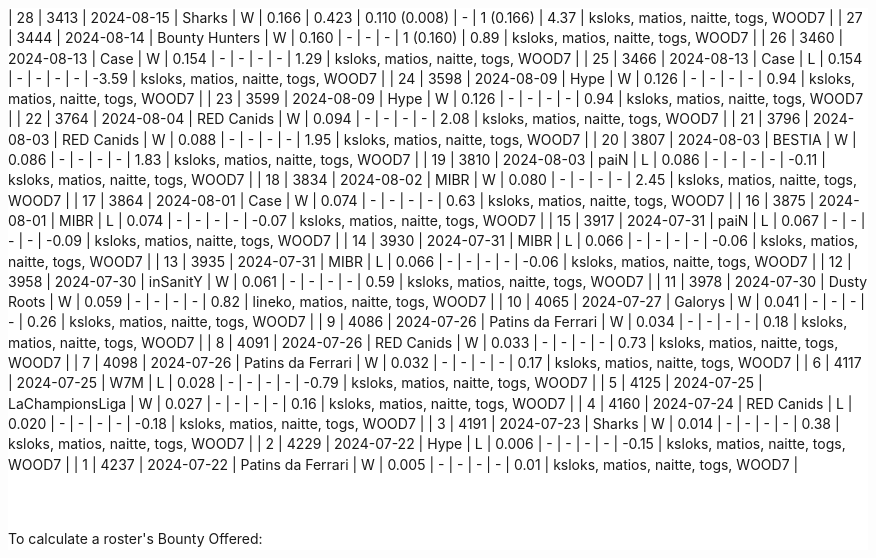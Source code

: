 |           28 |     3413 | 2024-08-15 | Sharks            | W   | 0.166      | 0.423        | 0.110 (0.008)    | -                | 1 (0.166) |     4.37 | ksloks, matios, naitte, togs, WOOD7 |
|           27 |     3444 | 2024-08-14 | Bounty Hunters    | W   | 0.160      | -            | -                | -                | 1 (0.160) |     0.89 | ksloks, matios, naitte, togs, WOOD7 |
|           26 |     3460 | 2024-08-13 | Case              | W   | 0.154      | -            | -                | -                | -         |     1.29 | ksloks, matios, naitte, togs, WOOD7 |
|           25 |     3466 | 2024-08-13 | Case              | L   | 0.154      | -            | -                | -                | -         |    -3.59 | ksloks, matios, naitte, togs, WOOD7 |
|           24 |     3598 | 2024-08-09 | Hype              | W   | 0.126      | -            | -                | -                | -         |     0.94 | ksloks, matios, naitte, togs, WOOD7 |
|           23 |     3599 | 2024-08-09 | Hype              | W   | 0.126      | -            | -                | -                | -         |     0.94 | ksloks, matios, naitte, togs, WOOD7 |
|           22 |     3764 | 2024-08-04 | RED Canids        | W   | 0.094      | -            | -                | -                | -         |     2.08 | ksloks, matios, naitte, togs, WOOD7 |
|           21 |     3796 | 2024-08-03 | RED Canids        | W   | 0.088      | -            | -                | -                | -         |     1.95 | ksloks, matios, naitte, togs, WOOD7 |
|           20 |     3807 | 2024-08-03 | BESTIA            | W   | 0.086      | -            | -                | -                | -         |     1.83 | ksloks, matios, naitte, togs, WOOD7 |
|           19 |     3810 | 2024-08-03 | paiN              | L   | 0.086      | -            | -                | -                | -         |    -0.11 | ksloks, matios, naitte, togs, WOOD7 |
|           18 |     3834 | 2024-08-02 | MIBR              | W   | 0.080      | -            | -                | -                | -         |     2.45 | ksloks, matios, naitte, togs, WOOD7 |
|           17 |     3864 | 2024-08-01 | Case              | W   | 0.074      | -            | -                | -                | -         |     0.63 | ksloks, matios, naitte, togs, WOOD7 |
|           16 |     3875 | 2024-08-01 | MIBR              | L   | 0.074      | -            | -                | -                | -         |    -0.07 | ksloks, matios, naitte, togs, WOOD7 |
|           15 |     3917 | 2024-07-31 | paiN              | L   | 0.067      | -            | -                | -                | -         |    -0.09 | ksloks, matios, naitte, togs, WOOD7 |
|           14 |     3930 | 2024-07-31 | MIBR              | L   | 0.066      | -            | -                | -                | -         |    -0.06 | ksloks, matios, naitte, togs, WOOD7 |
|           13 |     3935 | 2024-07-31 | MIBR              | L   | 0.066      | -            | -                | -                | -         |    -0.06 | ksloks, matios, naitte, togs, WOOD7 |
|           12 |     3958 | 2024-07-30 | inSanitY          | W   | 0.061      | -            | -                | -                | -         |     0.59 | ksloks, matios, naitte, togs, WOOD7 |
|           11 |     3978 | 2024-07-30 | Dusty Roots       | W   | 0.059      | -            | -                | -                | -         |     0.82 | lineko, matios, naitte, togs, WOOD7 |
|           10 |     4065 | 2024-07-27 | Galorys           | W   | 0.041      | -            | -                | -                | -         |     0.26 | ksloks, matios, naitte, togs, WOOD7 |
|            9 |     4086 | 2024-07-26 | Patins da Ferrari | W   | 0.034      | -            | -                | -                | -         |     0.18 | ksloks, matios, naitte, togs, WOOD7 |
|            8 |     4091 | 2024-07-26 | RED Canids        | W   | 0.033      | -            | -                | -                | -         |     0.73 | ksloks, matios, naitte, togs, WOOD7 |
|            7 |     4098 | 2024-07-26 | Patins da Ferrari | W   | 0.032      | -            | -                | -                | -         |     0.17 | ksloks, matios, naitte, togs, WOOD7 |
|            6 |     4117 | 2024-07-25 | W7M               | L   | 0.028      | -            | -                | -                | -         |    -0.79 | ksloks, matios, naitte, togs, WOOD7 |
|            5 |     4125 | 2024-07-25 | LaChampionsLiga   | W   | 0.027      | -            | -                | -                | -         |     0.16 | ksloks, matios, naitte, togs, WOOD7 |
|            4 |     4160 | 2024-07-24 | RED Canids        | L   | 0.020      | -            | -                | -                | -         |    -0.18 | ksloks, matios, naitte, togs, WOOD7 |
|            3 |     4191 | 2024-07-23 | Sharks            | W   | 0.014      | -            | -                | -                | -         |     0.38 | ksloks, matios, naitte, togs, WOOD7 |
|            2 |     4229 | 2024-07-22 | Hype              | L   | 0.006      | -            | -                | -                | -         |    -0.15 | ksloks, matios, naitte, togs, WOOD7 |
|            1 |     4237 | 2024-07-22 | Patins da Ferrari | W   | 0.005      | -            | -                | -                | -         |     0.01 | ksloks, matios, naitte, togs, WOOD7 |

<br />
<span id="table2"></span><br />
To calculate a roster's Bounty Offered:<br />
